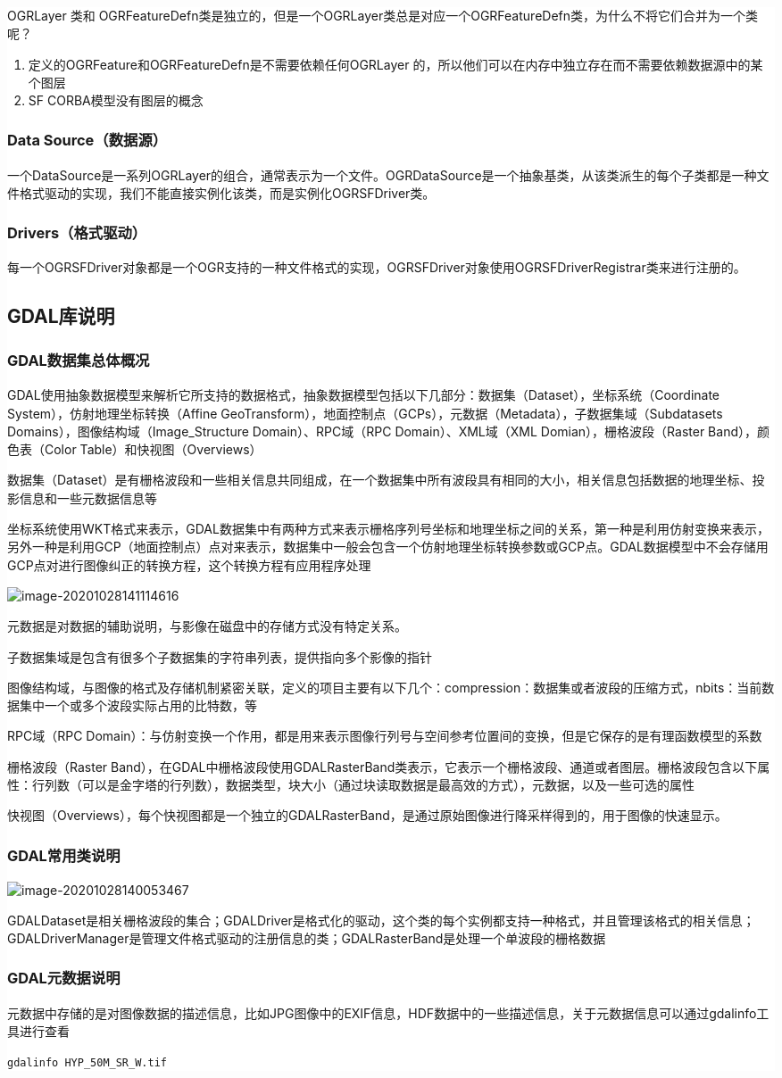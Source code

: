 OGRLayer 类和 OGRFeatureDefn类是独立的，但是一个OGRLayer类总是对应一个OGRFeatureDefn类，为什么不将它们合并为一个类呢？

1. 定义的OGRFeature和OGRFeatureDefn是不需要依赖任何OGRLayer 的，所以他们可以在内存中独立存在而不需要依赖数据源中的某个图层
2. SF CORBA模型没有图层的概念

### Data Source（数据源）

一个DataSource是一系列OGRLayer的组合，通常表示为一个文件。OGRDataSource是一个抽象基类，从该类派生的每个子类都是一种文件格式驱动的实现，我们不能直接实例化该类，而是实例化OGRSFDriver类。

### Drivers（格式驱动）

每一个OGRSFDriver对象都是一个OGR支持的一种文件格式的实现，OGRSFDriver对象使用OGRSFDriverRegistrar类来进行注册的。

## GDAL库说明

### GDAL数据集总体概况

GDAL使用抽象数据模型来解析它所支持的数据格式，抽象数据模型包括以下几部分：数据集（Dataset），坐标系统（Coordinate System），仿射地理坐标转换（Affine GeoTransform），地面控制点（GCPs），元数据（Metadata），子数据集域（Subdatasets Domains），图像结构域（Image_Structure Domain）、RPC域（RPC Domain）、XML域（XML Domian），栅格波段（Raster Band），颜色表（Color Table）和快视图（Overviews）

数据集（Dataset）是有栅格波段和一些相关信息共同组成，在一个数据集中所有波段具有相同的大小，相关信息包括数据的地理坐标、投影信息和一些元数据信息等

坐标系统使用WKT格式来表示，GDAL数据集中有两种方式来表示栅格序列号坐标和地理坐标之间的关系，第一种是利用仿射变换来表示，另外一种是利用GCP（地面控制点）点对来表示，数据集中一般会包含一个仿射地理坐标转换参数或GCP点。GDAL数据模型中不会存储用GCP点对进行图像纠正的转换方程，这个转换方程有应用程序处理

![image-20201028141114616](C:\Users\wutian\AppData\Roaming\Typora\typora-user-images\image-20201028141114616.png)

元数据是对数据的辅助说明，与影像在磁盘中的存储方式没有特定关系。

子数据集域是包含有很多个子数据集的字符串列表，提供指向多个影像的指针

图像结构域，与图像的格式及存储机制紧密关联，定义的项目主要有以下几个：compression：数据集或者波段的压缩方式，nbits：当前数据集中一个或多个波段实际占用的比特数，等

RPC域（RPC Domain）：与仿射变换一个作用，都是用来表示图像行列号与空间参考位置间的变换，但是它保存的是有理函数模型的系数

栅格波段（Raster Band），在GDAL中栅格波段使用GDALRasterBand类表示，它表示一个栅格波段、通道或者图层。栅格波段包含以下属性：行列数（可以是金字塔的行列数），数据类型，块大小（通过块读取数据是最高效的方式），元数据，以及一些可选的属性

快视图（Overviews），每个快视图都是一个独立的GDALRasterBand，是通过原始图像进行降采样得到的，用于图像的快速显示。

### GDAL常用类说明

![image-20201028140053467](C:\Users\wutian\AppData\Roaming\Typora\typora-user-images\image-20201028140053467.png)

GDALDataset是相关栅格波段的集合；GDALDriver是格式化的驱动，这个类的每个实例都支持一种格式，并且管理该格式的相关信息；GDALDriverManager是管理文件格式驱动的注册信息的类；GDALRasterBand是处理一个单波段的栅格数据

### GDAL元数据说明

元数据中存储的是对图像数据的描述信息，比如JPG图像中的EXIF信息，HDF数据中的一些描述信息，关于元数据信息可以通过gdalinfo工具进行查看

``` python
gdalinfo HYP_50M_SR_W.tif
```
